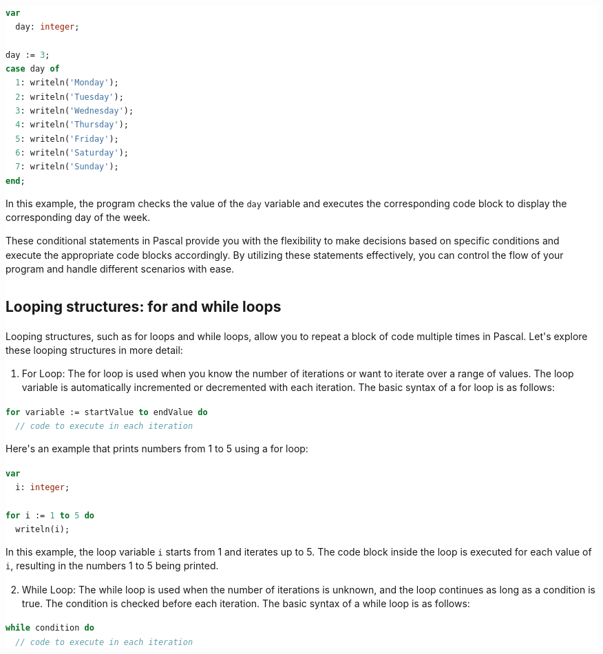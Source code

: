 ```pascal
var
  day: integer;

day := 3;
case day of
  1: writeln('Monday');
  2: writeln('Tuesday');
  3: writeln('Wednesday');
  4: writeln('Thursday');
  5: writeln('Friday');
  6: writeln('Saturday');
  7: writeln('Sunday');
end;
```

In this example, the program checks the value of the `day` variable and executes the corresponding code block to display the corresponding day of the week.

These conditional statements in Pascal provide you with the flexibility to make decisions based on specific conditions and execute the appropriate code blocks accordingly. By utilizing these statements effectively, you can control the flow of your program and handle different scenarios with ease.
## Looping structures: for and while loops
Looping structures, such as for loops and while loops, allow you to repeat a block of code multiple times in Pascal. Let's explore these looping structures in more detail:

1. For Loop:
The for loop is used when you know the number of iterations or want to iterate over a range of values. The loop variable is automatically incremented or decremented with each iteration. The basic syntax of a for loop is as follows:

```pascal
for variable := startValue to endValue do
  // code to execute in each iteration
```

Here's an example that prints numbers from 1 to 5 using a for loop:

```pascal
var
  i: integer;

for i := 1 to 5 do
  writeln(i);
```

In this example, the loop variable `i` starts from 1 and iterates up to 5. The code block inside the loop is executed for each value of `i`, resulting in the numbers 1 to 5 being printed.

2. While Loop:
The while loop is used when the number of iterations is unknown, and the loop continues as long as a condition is true. The condition is checked before each iteration. The basic syntax of a while loop is as follows:

```pascal
while condition do
  // code to execute in each iteration
```
